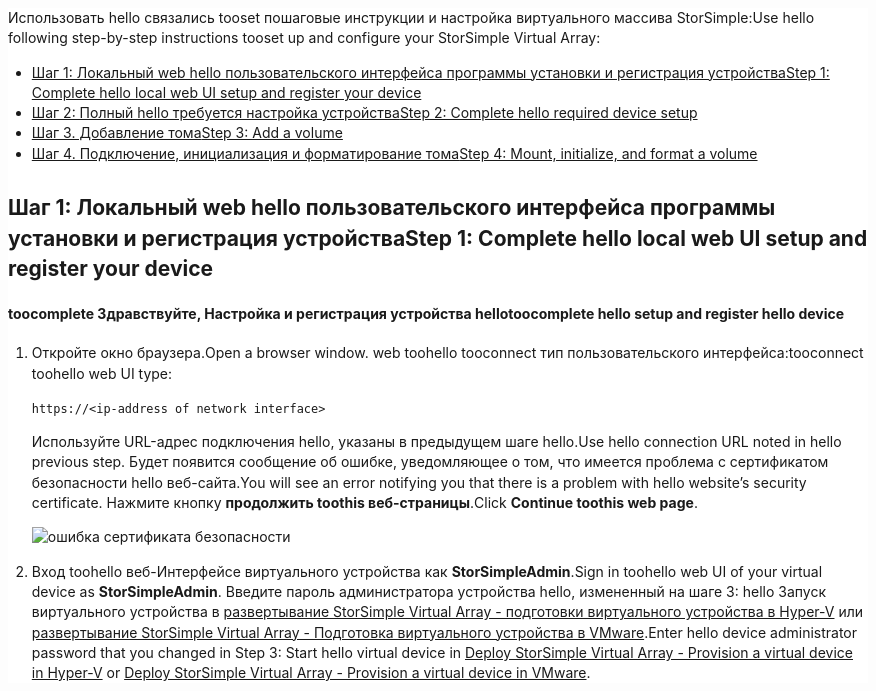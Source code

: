 <span data-ttu-id="b7671-119">Использовать hello связались tooset пошаговые инструкции и настройка виртуального массива StorSimple:</span><span class="sxs-lookup"><span data-stu-id="b7671-119">Use hello following step-by-step instructions tooset up and configure your StorSimple Virtual Array:</span></span>

* [<span data-ttu-id="b7671-120">Шаг 1: Локальный web hello пользовательского интерфейса программы установки и регистрация устройства</span><span class="sxs-lookup"><span data-stu-id="b7671-120">Step 1: Complete hello local web UI setup and register your device</span></span>](#step-1-complete-the-local-web-ui-setup-and-register-your-device)
* [<span data-ttu-id="b7671-121">Шаг 2: Полный hello требуется настройка устройства</span><span class="sxs-lookup"><span data-stu-id="b7671-121">Step 2: Complete hello required device setup</span></span>](#step-2-complete-the-required-device-setup)
* [<span data-ttu-id="b7671-122">Шаг 3. Добавление тома</span><span class="sxs-lookup"><span data-stu-id="b7671-122">Step 3: Add a volume</span></span>](#step-3-add-a-volume)
* [<span data-ttu-id="b7671-123">Шаг 4. Подключение, инициализация и форматирование тома</span><span class="sxs-lookup"><span data-stu-id="b7671-123">Step 4: Mount, initialize, and format a volume</span></span>](#step-4-mount-initialize-and-format-a-volume)

## <a name="step-1-complete-hello-local-web-ui-setup-and-register-your-device"></a><span data-ttu-id="b7671-124">Шаг 1: Локальный web hello пользовательского интерфейса программы установки и регистрация устройства</span><span class="sxs-lookup"><span data-stu-id="b7671-124">Step 1: Complete hello local web UI setup and register your device</span></span>

#### <a name="toocomplete-hello-setup-and-register-hello-device"></a><span data-ttu-id="b7671-125">toocomplete Здравствуйте, Настройка и регистрация устройства hello</span><span class="sxs-lookup"><span data-stu-id="b7671-125">toocomplete hello setup and register hello device</span></span>

1. <span data-ttu-id="b7671-126">Откройте окно браузера.</span><span class="sxs-lookup"><span data-stu-id="b7671-126">Open a browser window.</span></span> <span data-ttu-id="b7671-127">web toohello tooconnect тип пользовательского интерфейса:</span><span class="sxs-lookup"><span data-stu-id="b7671-127">tooconnect toohello web UI type:</span></span>
   
    `https://<ip-address of network interface>`
   
    <span data-ttu-id="b7671-128">Используйте URL-адрес подключения hello, указаны в предыдущем шаге hello.</span><span class="sxs-lookup"><span data-stu-id="b7671-128">Use hello connection URL noted in hello previous step.</span></span> <span data-ttu-id="b7671-129">Будет появится сообщение об ошибке, уведомляющее о том, что имеется проблема с сертификатом безопасности hello веб-сайта.</span><span class="sxs-lookup"><span data-stu-id="b7671-129">You will see an error notifying you that there is a problem with hello website’s security certificate.</span></span> <span data-ttu-id="b7671-130">Нажмите кнопку **продолжить toothis веб-страницы**.</span><span class="sxs-lookup"><span data-stu-id="b7671-130">Click **Continue toothis web page**.</span></span>
   
    ![ошибка сертификата безопасности](./media/storsimple-virtual-array-deploy3-iscsi-setup/image3.png)
2. <span data-ttu-id="b7671-132">Вход toohello веб-Интерфейсе виртуального устройства как **StorSimpleAdmin**.</span><span class="sxs-lookup"><span data-stu-id="b7671-132">Sign in toohello web UI of your virtual device as **StorSimpleAdmin**.</span></span> <span data-ttu-id="b7671-133">Введите пароль администратора устройства hello, измененный на шаге 3: hello Запуск виртуального устройства в [развертывание StorSimple Virtual Array - подготовки виртуального устройства в Hyper-V](storsimple-virtual-array-deploy2-provision-hyperv.md) или [развертывание StorSimple Virtual Array - Подготовка виртуального устройства в VMware](storsimple-virtual-array-deploy2-provision-vmware.md).</span><span class="sxs-lookup"><span data-stu-id="b7671-133">Enter hello device administrator password that you changed in Step 3: Start hello virtual device in [Deploy StorSimple Virtual Array - Provision a virtual device in Hyper-V](storsimple-virtual-array-deploy2-provision-hyperv.md) or [Deploy StorSimple Virtual Array - Provision a virtual device in VMware](storsimple-virtual-array-deploy2-provision-vmware.md).</span></span>
   